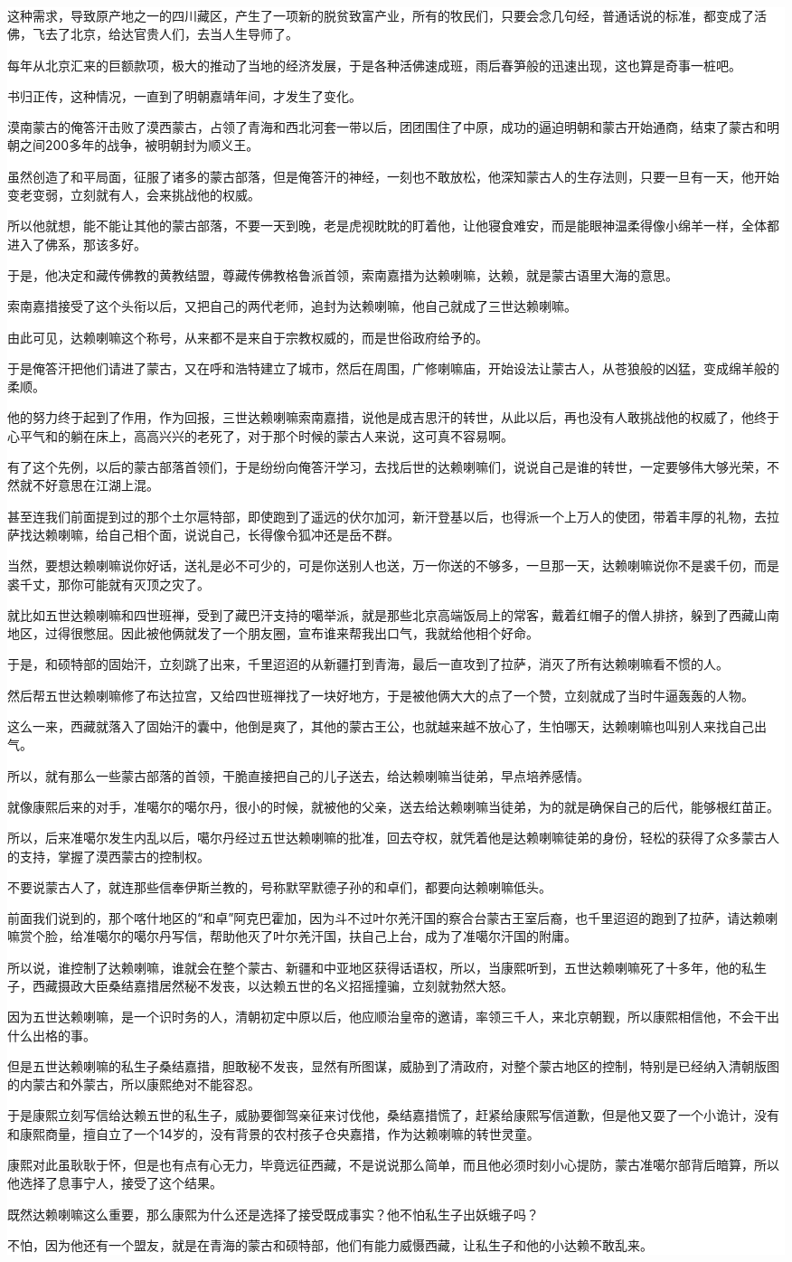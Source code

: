 这种需求，导致原产地之一的四川藏区，产生了一项新的脱贫致富产业，所有的牧民们，只要会念几句经，普通话说的标准，都变成了活佛，飞去了北京，给达官贵人们，去当人生导师了。

每年从北京汇来的巨额款项，极大的推动了当地的经济发展，于是各种活佛速成班，雨后春笋般的迅速出现，这也算是奇事一桩吧。

书归正传，这种情况，一直到了明朝嘉靖年间，才发生了变化。

漠南蒙古的俺答汗击败了漠西蒙古，占领了青海和西北河套一带以后，团团围住了中原，成功的逼迫明朝和蒙古开始通商，结束了蒙古和明朝之间200多年的战争，被明朝封为顺义王。

虽然创造了和平局面，征服了诸多的蒙古部落，但是俺答汗的神经，一刻也不敢放松，他深知蒙古人的生存法则，只要一旦有一天，他开始变老变弱，立刻就有人，会来挑战他的权威。

所以他就想，能不能让其他的蒙古部落，不要一天到晚，老是虎视眈眈的盯着他，让他寝食难安，而是能眼神温柔得像小绵羊一样，全体都进入了佛系，那该多好。

于是，他决定和藏传佛教的黄教结盟，尊藏传佛教格鲁派首领，索南嘉措为达赖喇嘛，达赖，就是蒙古语里大海的意思。

索南嘉措接受了这个头衔以后，又把自己的两代老师，追封为达赖喇嘛，他自己就成了三世达赖喇嘛。

由此可见，达赖喇嘛这个称号，从来都不是来自于宗教权威的，而是世俗政府给予的。

于是俺答汗把他们请进了蒙古，又在呼和浩特建立了城市，然后在周围，广修喇嘛庙，开始设法让蒙古人，从苍狼般的凶猛，变成绵羊般的柔顺。

他的努力终于起到了作用，作为回报，三世达赖喇嘛索南嘉措，说他是成吉思汗的转世，从此以后，再也没有人敢挑战他的权威了，他终于心平气和的躺在床上，高高兴兴的老死了，对于那个时候的蒙古人来说，这可真不容易啊。

有了这个先例，以后的蒙古部落首领们，于是纷纷向俺答汗学习，去找后世的达赖喇嘛们，说说自己是谁的转世，一定要够伟大够光荣，不然就不好意思在江湖上混。

甚至连我们前面提到过的那个土尔扈特部，即使跑到了遥远的伏尔加河，新汗登基以后，也得派一个上万人的使团，带着丰厚的礼物，去拉萨找达赖喇嘛，给自己相个面，说说自己，长得像令狐冲还是岳不群。

当然，要想达赖喇嘛说你好话，送礼是必不可少的，可是你送别人也送，万一你送的不够多，一旦那一天，达赖喇嘛说你不是裘千仞，而是裘千丈，那你可能就有灭顶之灾了。

就比如五世达赖喇嘛和四世班禅，受到了藏巴汗支持的噶举派，就是那些北京高端饭局上的常客，戴着红帽子的僧人排挤，躲到了西藏山南地区，过得很憋屈。因此被他俩就发了一个朋友圈，宣布谁来帮我出口气，我就给他相个好命。

于是，和硕特部的固始汗，立刻跳了出来，千里迢迢的从新疆打到青海，最后一直攻到了拉萨，消灭了所有达赖喇嘛看不惯的人。

然后帮五世达赖喇嘛修了布达拉宫，又给四世班禅找了一块好地方，于是被他俩大大的点了一个赞，立刻就成了当时牛逼轰轰的人物。

这么一来，西藏就落入了固始汗的囊中，他倒是爽了，其他的蒙古王公，也就越来越不放心了，生怕哪天，达赖喇嘛也叫别人来找自己出气。

所以，就有那么一些蒙古部落的首领，干脆直接把自己的儿子送去，给达赖喇嘛当徒弟，早点培养感情。

就像康熙后来的对手，准噶尔的噶尔丹，很小的时候，就被他的父亲，送去给达赖喇嘛当徒弟，为的就是确保自己的后代，能够根红苗正。

所以，后来准噶尔发生内乱以后，噶尔丹经过五世达赖喇嘛的批准，回去夺权，就凭着他是达赖喇嘛徒弟的身份，轻松的获得了众多蒙古人的支持，掌握了漠西蒙古的控制权。

不要说蒙古人了，就连那些信奉伊斯兰教的，号称默罕默德子孙的和卓们，都要向达赖喇嘛低头。

前面我们说到的，那个喀什地区的“和卓”阿克巴霍加，因为斗不过叶尔羌汗国的察合台蒙古王室后裔，也千里迢迢的跑到了拉萨，请达赖喇嘛赏个脸，给准噶尔的噶尔丹写信，帮助他灭了叶尔羌汗国，扶自己上台，成为了准噶尔汗国的附庸。

所以说，谁控制了达赖喇嘛，谁就会在整个蒙古、新疆和中亚地区获得话语权，所以，当康熙听到，五世达赖喇嘛死了十多年，他的私生子，西藏摄政大臣桑结嘉措居然秘不发丧，以达赖五世的名义招摇撞骗，立刻就勃然大怒。

因为五世达赖喇嘛，是一个识时务的人，清朝初定中原以后，他应顺治皇帝的邀请，率领三千人，来北京朝觐，所以康熙相信他，不会干出什么出格的事。

但是五世达赖喇嘛的私生子桑结嘉措，胆敢秘不发丧，显然有所图谋，威胁到了清政府，对整个蒙古地区的控制，特别是已经纳入清朝版图的内蒙古和外蒙古，所以康熙绝对不能容忍。

于是康熙立刻写信给达赖五世的私生子，威胁要御驾亲征来讨伐他，桑结嘉措慌了，赶紧给康熙写信道歉，但是他又耍了一个小诡计，没有和康熙商量，擅自立了一个14岁的，没有背景的农村孩子仓央嘉措，作为达赖喇嘛的转世灵童。

康熙对此虽耿耿于怀，但是也有点有心无力，毕竟远征西藏，不是说说那么简单，而且他必须时刻小心提防，蒙古准噶尔部背后暗算，所以他选择了息事宁人，接受了这个结果。

既然达赖喇嘛这么重要，那么康熙为什么还是选择了接受既成事实？他不怕私生子出妖蛾子吗？

不怕，因为他还有一个盟友，就是在青海的蒙古和硕特部，他们有能力威慑西藏，让私生子和他的小达赖不敢乱来。
